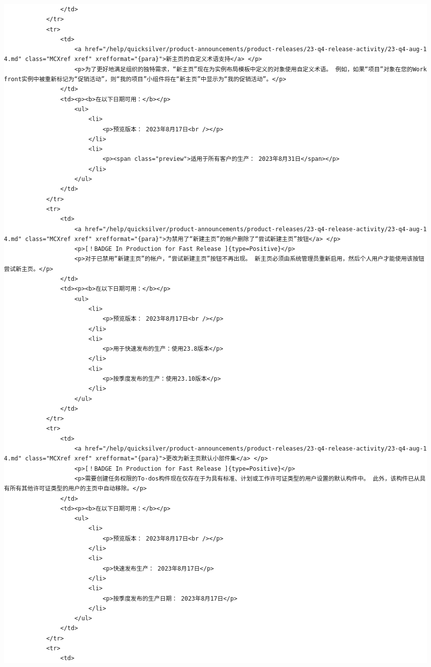                     </td>
                </tr>
                <tr>
                    <td>
                        <a href="/help/quicksilver/product-announcements/product-releases/23-q4-release-activity/23-q4-aug-14.md" class="MCXref xref" xrefformat="{para}">新主页的自定义术语支持</a> </p>
                        <p>为了更好地满足组织的独特需求，“新主页”现在为实例布局模板中定义的对象使用自定义术语。 例如，如果“项目”对象在您的Workfront实例中被重新标记为“促销活动”，则“我的项目”小组件将在“新主页”中显示为“我的促销活动”。</p>
                    </td>
                    <td><p><b>在以下日期可用：</b></p>
                        <ul>
                            <li>
                                <p>预览版本： 2023年8月17日<br /></p>
                            </li>
                            <li>
                                <p><span class="preview">适用于所有客户的生产： 2023年8月31日</span></p>
                            </li>
                        </ul>
                    </td>
                </tr>
                <tr>
                    <td>
                        <a href="/help/quicksilver/product-announcements/product-releases/23-q4-release-activity/23-q4-aug-14.md" class="MCXref xref" xrefformat="{para}">为禁用了“新建主页”的帐户删除了“尝试新建主页”按钮</a> </p>
                        <p>[！BADGE In Production for Fast Release ]{type=Positive}</p>
                        <p>对于已禁用“新建主页”的帐户，“尝试新建主页”按钮不再出现。 新主页必须由系统管理员重新启用，然后个人用户才能使用该按钮尝试新主页。</p>
                    </td>
                    <td><p><b>在以下日期可用：</b></p>
                        <ul>
                            <li>
                                <p>预览版本： 2023年8月17日<br /></p>
                            </li>
                            <li>
                                <p>用于快速发布的生产：使用23.8版本</p>
                            </li>
                            <li>
                                <p>按季度发布的生产：使用23.10版本</p>
                            </li>
                        </ul>
                    </td>
                </tr>
                <tr>
                    <td>
                        <a href="/help/quicksilver/product-announcements/product-releases/23-q4-release-activity/23-q4-aug-14.md" class="MCXref xref" xrefformat="{para}">更改为新主页默认小部件集</a> </p>
                        <p>[！BADGE In Production for Fast Release ]{type=Positive}</p>
                        <p>需要创建任务权限的To-dos构件现在仅存在于为具有标准、计划或工作许可证类型的用户设置的默认构件中。 此外，该构件已从具有所有其他许可证类型的用户的主页中自动移除。</p>
                    </td>
                    <td><p><b>在以下日期可用：</b></p>
                        <ul>
                            <li>
                                <p>预览版本： 2023年8月17日<br /></p>
                            </li>
                            <li>
                                <p>快速发布生产： 2023年8月17日</p>
                            </li>
                            <li>
                                <p>按季度发布的生产日期： 2023年8月17日</p>
                            </li>
                        </ul>
                    </td>
                </tr>
                <tr>
                    <td>